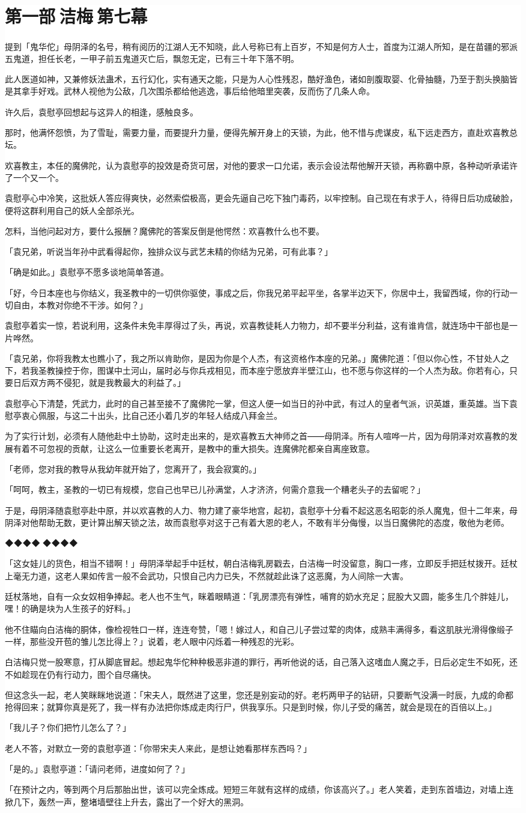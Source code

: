 # 第一部 洁梅 第七幕

提到「鬼华佗」母阴泽的名号，稍有阅历的江湖人无不知晓，此人号称已有上百岁，不知是何方人士，首度为江湖人所知，是在苗疆的邪派五鬼道，担任长老，一甲子前五鬼道灭亡后，飘忽无定，已有三十年下落不明。

此人医道如神，又兼修妖法蛊术，五行幻化，实有通天之能，只是为人心性残忍，酷好渔色，诸如剖腹取婴、化骨抽髓，乃至于割头换脑皆是其拿手好戏。武林人视他为公敌，几次围杀都给他逃逸，事后给他暗里突袭，反而伤了几条人命。

许久后，袁慰亭回想起与这异人的相逢，感触良多。

那时，他满怀怨愤，为了雪耻，需要力量，而要提升力量，便得先解开身上的天锁，为此，他不惜与虎谋皮，私下远走西方，直赴欢喜教总坛。

欢喜教主，本任的魔佛陀，认为袁慰亭的投效是奇货可居，对他的要求一口允诺，表示会设法帮他解开天锁，再称霸中原，各种动听承诺许了一个又一个。

袁慰亭心中冷笑，这批妖人答应得爽快，必然索偿极高，更会先逼自己吃下独门毒药，以牢控制。自己现在有求于人，待得日后功成破脸，便将这群利用自己的妖人全部杀光。

怎料，当他问起对方，要什么报酬？魔佛陀的答案反倒是他愕然：欢喜教什么也不要。

「袁兄弟，听说当年孙中武看得起你，独排众议与武艺未精的你结为兄弟，可有此事？」

「确是如此。」袁慰亭不愿多谈地简单答道。

「好，今日本座也与你结义，我圣教中的一切供你驱使，事成之后，你我兄弟平起平坐，各掌半边天下，你居中土，我留西域，你的行动一切自由，本教对你绝不干涉。如何？」

袁慰亭着实一惊，若说利用，这条件未免丰厚得过了头，再说，欢喜教徒耗人力物力，却不要半分利益，这有谁肯信，就连场中干部也是一片哗然。

「袁兄弟，你将我教太也瞧小了，我之所以肯助你，是因为你是个人杰，有这资格作本座的兄弟。」魔佛陀道：「但以你心性，不甘处人之下，若我圣教操控于你，图谋中土河山，届时必与你兵戎相见，而本座宁愿放弃半壁江山，也不愿与你这样的一个人杰为敌。你若有心，只要日后双方两不侵犯，就是我教最大的利益了。」

袁慰亭心下清楚，凭武力，此时的自己甚至接不了魔佛陀一掌，但这人便一如当日的孙中武，有过人的皇者气派，识英雄，重英雄。当下袁慰亭衷心佩服，与这二十出头，比自己还小着几岁的年轻人结成八拜金兰。

为了实行计划，必须有人随他赴中土协助，这时走出来的，是欢喜教五大神师之首——母阴泽。所有人喧哗一片，因为母阴泽对欢喜教的发展有着不可忽视的贡献，让这么一位重要长老离开，是教中的重大损失。连魔佛陀都亲自离座致意。

「老师，您对我的教导从我幼年就开始了，您离开了，我会寂寞的。」

「呵呵，教主，圣教的一切已有规模，您自己也早已儿孙满堂，人才济济，何需介意我一个糟老头子的去留呢？」

于是，母阴泽随袁慰亭赴中原，并以欢喜教的人力、物力建了豪华地宫，起初，袁慰亭十分看不起这恶名昭彰的杀人魔鬼，但十二年来，母阴泽对他帮助无数，更计算出解天锁之法，故而袁慰亭对这于己有着大恩的老人，不敢有半分侮慢，以当日魔佛陀的态度，敬他为老师。

◆◆◆◆ ◆◆◆◆

「这女娃儿的货色，相当不错啊！」母阴泽举起手中廷杖，朝白洁梅乳房戳去，白洁梅一时没留意，胸口一疼，立即反手把廷杖拨开。廷杖上毫无力道，这老人果如传言一般不会武功，只恨自己内力已失，不然就趁此诛了这恶魔，为人间除一大害。

廷杖落地，自有一众女奴相争捧起。老人也不生气，眯着眼睛道：「乳房漂亮有弹性，哺育的奶水充足；屁股大又圆，能多生几个胖娃儿，嘿！的确是块为人生孩子的好料。」

他不住瞄向白洁梅的胴体，像检视牲口一样，连连夸赞，「嗯！嫁过人，和自己儿子尝过荤的肉体，成熟丰满得多，看这肌肤光滑得像缎子一样，那些没开苞的雏儿怎比得上？」说着，老人眼中闪烁着一种残忍的光彩。

白洁梅只觉一股寒意，打从脚底冒起。想起鬼华佗种种极恶非道的罪行，再听他说的话，自己落入这嗜血人魔之手，日后必定生不如死，还不如趁现在仍有行动力，图个自尽痛快。

但这念头一起，老人笑眯眯地说道：「宋夫人，既然进了这里，您还是别妄动的好。老朽两甲子的钻研，只要断气没满一时辰，九成的命都抢得回来；就算你真是死了，我一样有办法把你炼成走肉行尸，供我享乐。只是到时候，你儿子受的痛苦，就会是现在的百倍以上。」

「我儿子？你们把竹儿怎么了？」

老人不答，对默立一旁的袁慰亭道：「你带宋夫人来此，是想让她看那样东西吗？」

「是的。」袁慰亭道：「请问老师，进度如何了？」

「在预计之内，等到两个月后那胎出世，该可以完全炼成。短短三年就有这样的成绩，你该高兴了。」老人笑着，走到东首墙边，对墙上连掀几下，轰然一声，整堵墙壁往上升去，露出了一个好大的黑洞。
